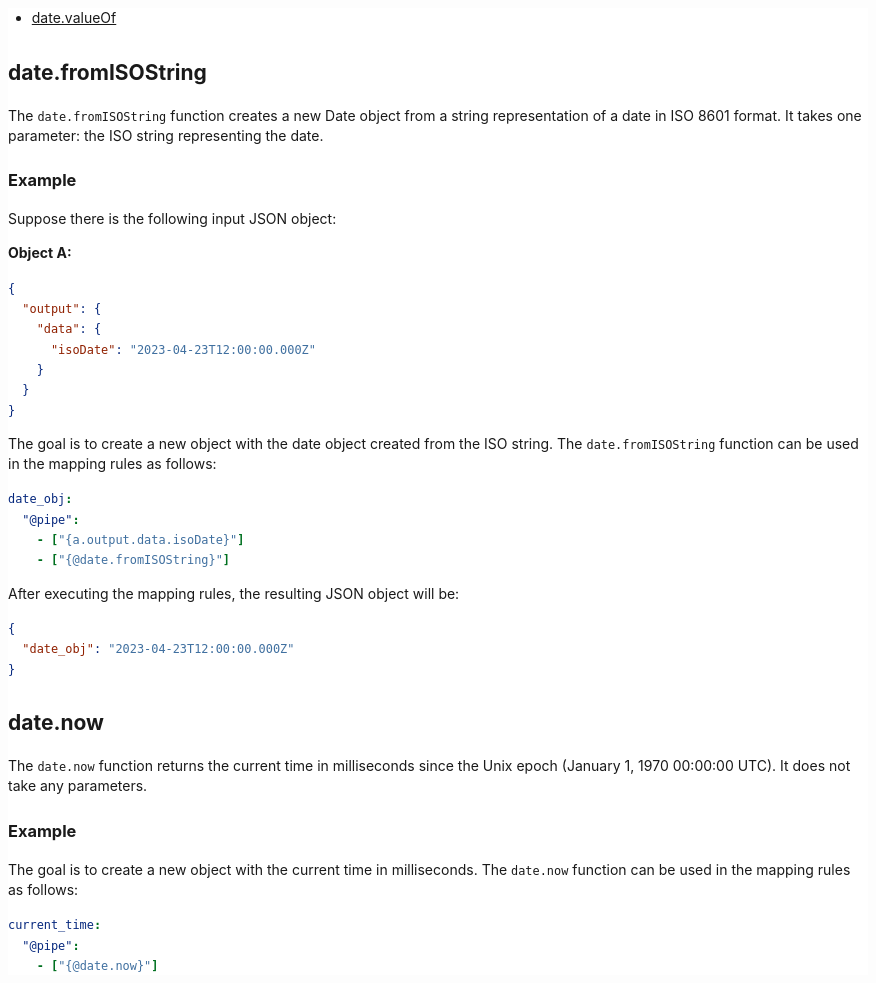 - [date.valueOf](#datevalueof)

## date.fromISOString

The `date.fromISOString` function creates a new Date object from a string representation of a date in ISO 8601 format. It takes one parameter: the ISO string representing the date.

### Example

Suppose there is the following input JSON object:

**Object A:**
```json
{
  "output": {
    "data": {
      "isoDate": "2023-04-23T12:00:00.000Z"
    }
  }
}
```

The goal is to create a new object with the date object created from the ISO string. The `date.fromISOString` function can be used in the mapping rules as follows:

```yaml
date_obj: 
  "@pipe":
    - ["{a.output.data.isoDate}"]
    - ["{@date.fromISOString}"]
```

After executing the mapping rules, the resulting JSON object will be:

```json
{
  "date_obj": "2023-04-23T12:00:00.000Z"
}
```

## date.now

The `date.now` function returns the current time in milliseconds since the Unix epoch (January 1, 1970 00:00:00 UTC). It does not take any parameters.

### Example

The goal is to create a new object with the current time in milliseconds. The `date.now` function can be used in the mapping rules as follows:

```yaml
current_time: 
  "@pipe":
    - ["{@date.now}"]
```
